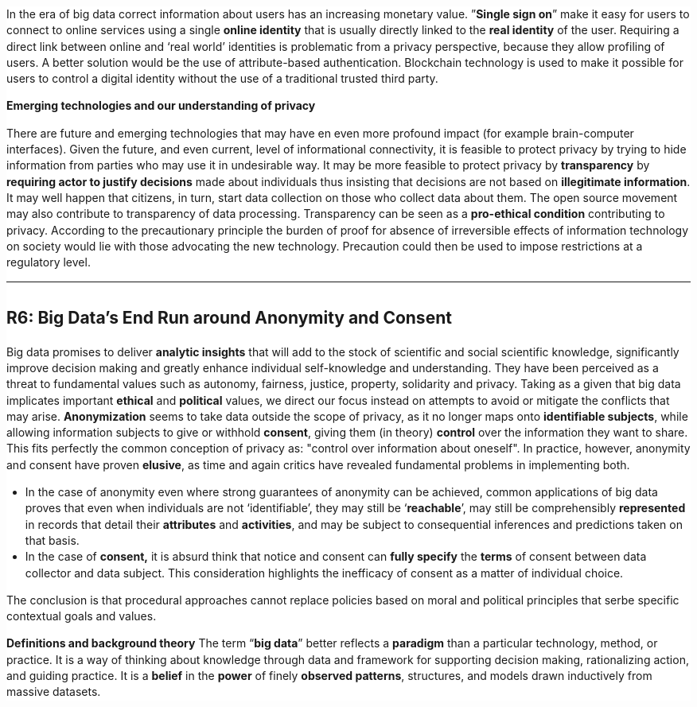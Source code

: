In the era of big data correct information about users has an increasing monetary value. ”**Single sign on**” make it easy for users to connect to online services using a single **online identity** that is usually directly linked to the **real identity** of the user. Requiring a direct link between online and ‘real world’ identities is problematic from a privacy perspective, because they allow profiling of users. A better solution would be the use of attribute-based authentication. Blockchain technology is used to make it possible for users to control a digital identity without the use of a traditional trusted third party.

**Emerging technologies and our understanding of privacy**

There are future and emerging technologies that may have en even more profound impact (for example brain-computer interfaces). Given the future, and even current, level of informational connectivity, it is feasible to protect privacy by trying to hide information from parties who may use it in undesirable way. It may be more feasible to protect privacy by **transparency** by **requiring actor to justify decisions** made about individuals thus insisting that decisions are not based on **illegitimate information**. It may well happen that citizens, in turn, start data collection on those who collect data about them. The open source movement may also contribute to transparency of data processing. Transparency can be seen as a **pro-ethical condition** contributing to privacy. According to the precautionary principle the burden of proof for absence of irreversible effects of information technology on society would lie with those advocating the new technology. Precaution could then be used to impose restrictions at a regulatory level.

***

## R6: Big Data’s End Run around Anonymity and Consent

Big data promises to deliver **analytic insights** that will add to the stock of scientific and social scientific knowledge, significantly improve decision making and greatly enhance individual self-knowledge and understanding. They have been perceived as a threat to fundamental values such as autonomy, fairness, justice, property, solidarity and privacy. Taking as a given that big data implicates important **ethical** and **political** values, we direct our focus instead on attempts to avoid or mitigate the conflicts that may arise. **Anonymization** seems to take data outside the scope of privacy, as it no longer maps onto **identifiable subjects**, while allowing information subjects to give or withhold **consent**, giving them (in theory) **control** over the information they want to share. This fits perfectly the common conception of privacy as: "control over information about oneself". In practice, however, anonymity and consent have proven **elusive**, as time and again critics have revealed fundamental problems in implementing both.

* In the case of anonymity even where strong guarantees of anonymity can be achieved, common applications of big data proves that even when individuals are not ‘identifiable’, they may still be ‘**reachable**’, may still be comprehensibly **represented** in records that detail their **attributes** and **activities**, and may be subject to consequential inferences and predictions taken on that basis.
* In the case of **consent,** it is absurd think that notice and consent can **fully specify** the **terms** of consent between data collector and data subject. This consideration highlights the inefficacy of consent as a matter of individual choice.

The conclusion is that procedural approaches cannot replace policies based on moral and political principles that serbe specific contextual goals and values.

**Definitions and background theory** The term “**big data**” better reflects a **paradigm** than a particular technology, method, or practice. It is a way of thinking about knowledge through data and framework for supporting decision making, rationalizing action, and guiding practice. It is a **belief** in the **power** of finely **observed patterns**, structures, and models drawn inductively from massive datasets.
